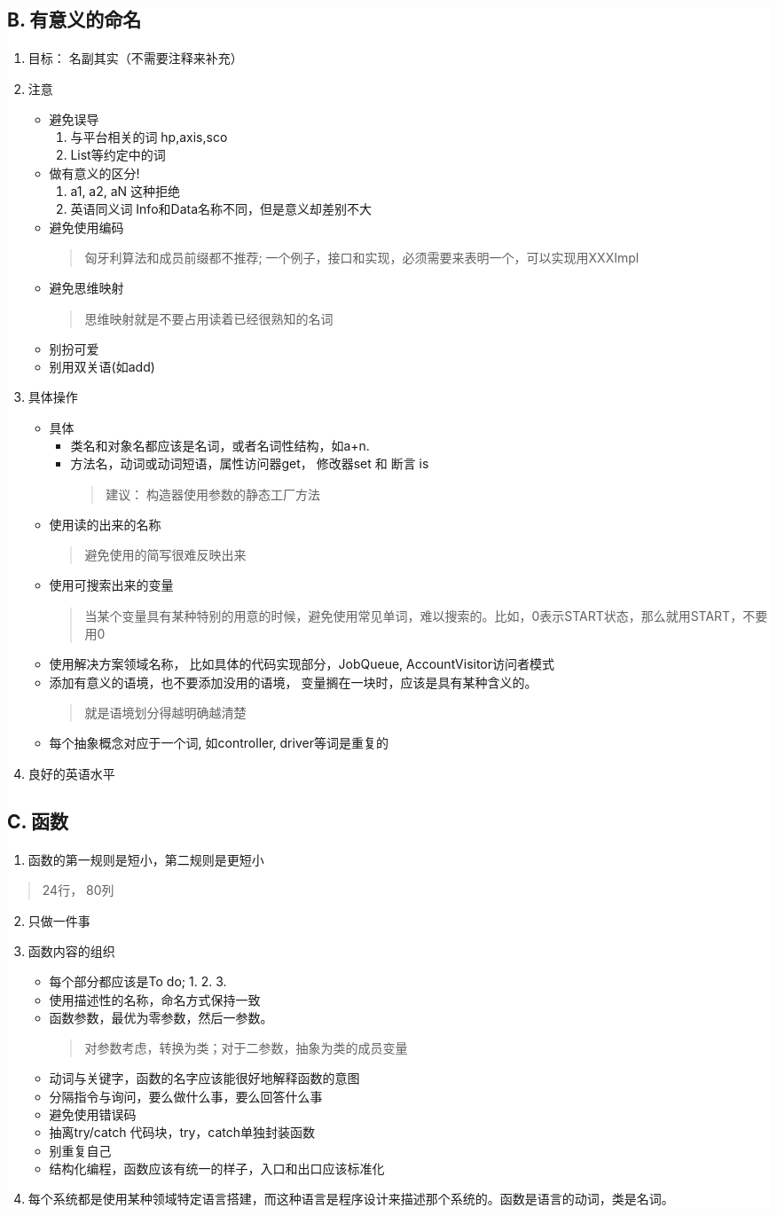 
## B. 有意义的命名

1. 目标： 名副其实（不需要注释来补充）

2. 注意
    - 避免误导
        1. 与平台相关的词 hp,axis,sco
        2. List等约定中的词
    - 做有意义的区分!
        1. a1, a2, aN 这种拒绝
        2. 英语同义词 Info和Data名称不同，但是意义却差别不大
   - 避免使用编码
        > 匈牙利算法和成员前缀都不推荐; 一个例子，接口和实现，必须需要来表明一个，可以实现用XXXImpl
    - 避免思维映射
        > 思维映射就是不要占用读着已经很熟知的名词
    - 别扮可爱
    - 别用双关语(如add)
    
3. 具体操作
    - 具体
        - 类名和对象名都应该是名词，或者名词性结构，如a+n. 
        - 方法名，动词或动词短语，属性访问器get， 修改器set 和 断言 is
            > 建议： 构造器使用参数的静态工厂方法
     - 使用读的出来的名称
        > 避免使用的简写很难反映出来
    - 使用可搜索出来的变量
        > 当某个变量具有某种特别的用意的时候，避免使用常见单词，难以搜索的。比如，0表示START状态，那么就用START，不要用0
    - 使用解决方案领域名称， 比如具体的代码实现部分，JobQueue, AccountVisitor访问者模式
    - 添加有意义的语境，也不要添加没用的语境， 变量搁在一块时，应该是具有某种含义的。
        > 就是语境划分得越明确越清楚
    - 每个抽象概念对应于一个词, 如controller, driver等词是重复的
4. 良好的英语水平

## C. 函数

1. 函数的第一规则是短小，第二规则是更短小
> 24行， 80列
2. 只做一件事
3. 函数内容的组织
    - 每个部分都应该是To do; 1. 2.  3. 
    - 使用描述性的名称，命名方式保持一致
    - 函数参数，最优为零参数，然后一参数。
        > 对参数考虑，转换为类；对于二参数，抽象为类的成员变量
    - 动词与关键字，函数的名字应该能很好地解释函数的意图
    - 分隔指令与询问，要么做什么事，要么回答什么事
    - 避免使用错误码
    - 抽离try/catch 代码块，try，catch单独封装函数
    - 别重复自己
    - 结构化编程，函数应该有统一的样子，入口和出口应该标准化

4. 每个系统都是使用某种领域特定语言搭建，而这种语言是程序设计来描述那个系统的。函数是语言的动词，类是名词。

